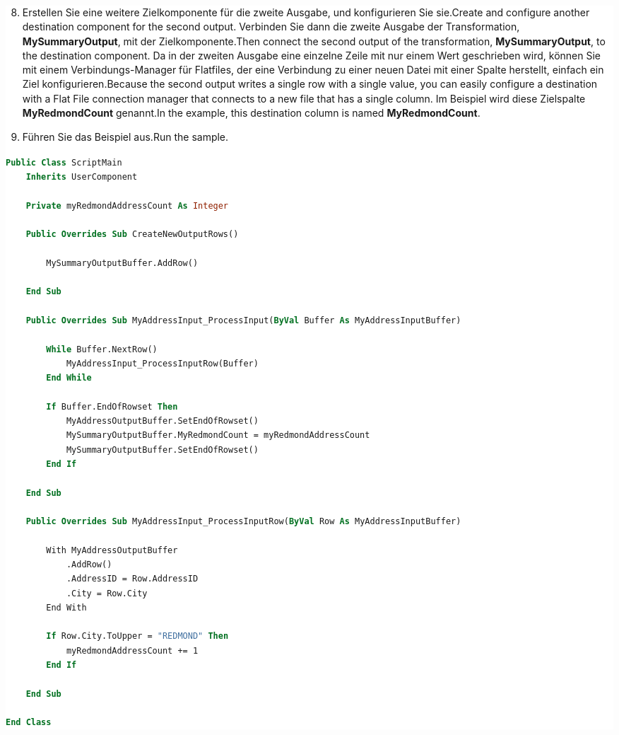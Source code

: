 8.  <span data-ttu-id="1d9eb-208">Erstellen Sie eine weitere Zielkomponente für die zweite Ausgabe, und konfigurieren Sie sie.</span><span class="sxs-lookup"><span data-stu-id="1d9eb-208">Create and configure another destination component for the second output.</span></span> <span data-ttu-id="1d9eb-209">Verbinden Sie dann die zweite Ausgabe der Transformation, **MySummaryOutput**, mit der Zielkomponente.</span><span class="sxs-lookup"><span data-stu-id="1d9eb-209">Then connect the second output of the transformation, **MySummaryOutput**, to the destination component.</span></span> <span data-ttu-id="1d9eb-210">Da in der zweiten Ausgabe eine einzelne Zeile mit nur einem Wert geschrieben wird, können Sie mit einem Verbindungs-Manager für Flatfiles, der eine Verbindung zu einer neuen Datei mit einer Spalte herstellt, einfach ein Ziel konfigurieren.</span><span class="sxs-lookup"><span data-stu-id="1d9eb-210">Because the second output writes a single row with a single value, you can easily configure a destination with a Flat File connection manager that connects to a new file that has a single column.</span></span> <span data-ttu-id="1d9eb-211">Im Beispiel wird diese Zielspalte **MyRedmondCount** genannt.</span><span class="sxs-lookup"><span data-stu-id="1d9eb-211">In the example, this destination column is named **MyRedmondCount**.</span></span>

9. <span data-ttu-id="1d9eb-212">Führen Sie das Beispiel aus.</span><span class="sxs-lookup"><span data-stu-id="1d9eb-212">Run the sample.</span></span>

```vb
Public Class ScriptMain
    Inherits UserComponent

    Private myRedmondAddressCount As Integer

    Public Overrides Sub CreateNewOutputRows()

        MySummaryOutputBuffer.AddRow()

    End Sub

    Public Overrides Sub MyAddressInput_ProcessInput(ByVal Buffer As MyAddressInputBuffer)

        While Buffer.NextRow()
            MyAddressInput_ProcessInputRow(Buffer)
        End While

        If Buffer.EndOfRowset Then
            MyAddressOutputBuffer.SetEndOfRowset()
            MySummaryOutputBuffer.MyRedmondCount = myRedmondAddressCount
            MySummaryOutputBuffer.SetEndOfRowset()
        End If

    End Sub

    Public Overrides Sub MyAddressInput_ProcessInputRow(ByVal Row As MyAddressInputBuffer)

        With MyAddressOutputBuffer
            .AddRow()
            .AddressID = Row.AddressID
            .City = Row.City
        End With

        If Row.City.ToUpper = "REDMOND" Then
            myRedmondAddressCount += 1
        End If

    End Sub

End Class
```
